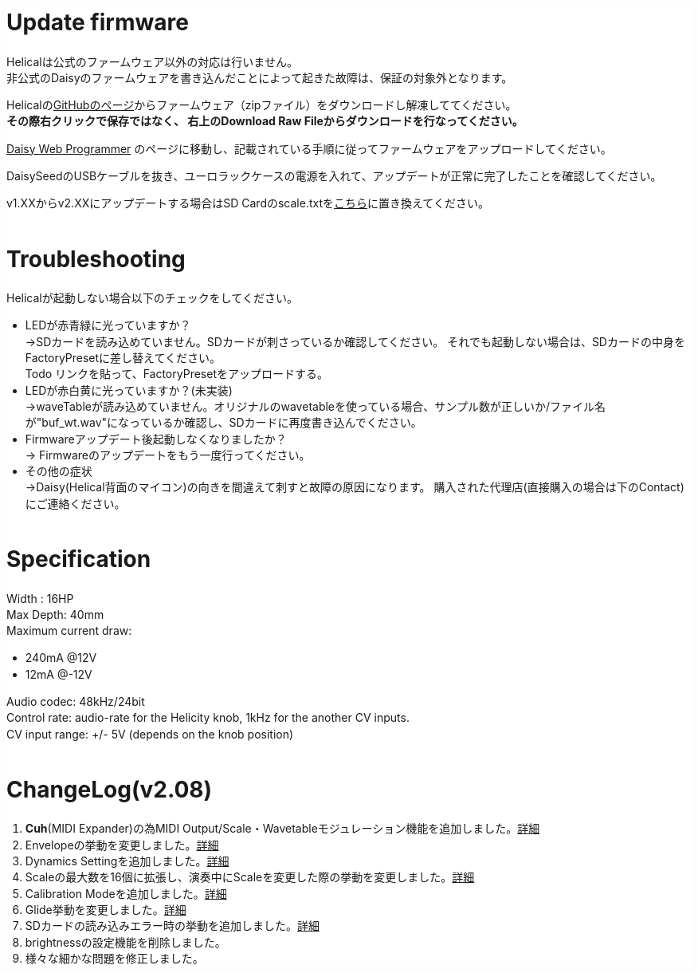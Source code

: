 # Update firmware

Helicalは公式のファームウェア以外の対応は行いません。  
非公式のDaisyのファームウェアを書き込んだことによって起きた故障は、保証の対象外となります。

Helicalの<a href = "https://github.com/SdkcInstruments/Helical/tree/main/firmware">GitHubのページ</a>からファームウェア（zipファイル）をダウンロードし解凍しててください。  
**その際右クリックで保存ではなく、 右上のDownload Raw Fileからダウンロードを行なってください。**  

<a href = "https://electro-smith.github.io/Programmer/">Daisy Web Programmer</a> のページに移動し、記載されている手順に従ってファームウェアをアップロードしてください。  

DaisySeedのUSBケーブルを抜き、ユーロラックケースの電源を入れて、アップデートが正常に完了したことを確認してください。

v1.XXからv2.XXにアップデートする場合はSD Cardのscale.txtを<a href = "https://github.com/SdkcInstruments/Helical/tree/main/factoryPreset">こちら</a>に置き換えてください。

# Troubleshooting
Helicalが起動しない場合以下のチェックをしてください。
- LEDが赤青緑に光っていますか？  
    →SDカードを読み込めていません。SDカードが刺さっているか確認してください。
    それでも起動しない場合は、SDカードの中身をFactoryPresetに差し替えてください。  
    Todo リンクを貼って、FactoryPresetをアップロードする。
- LEDが赤白黄に光っていますか？(未実装)  
    →waveTableが読み込めていません。オリジナルのwavetableを使っている場合、サンプル数が正しいか/ファイル名が"buf_wt.wav"になっているか確認し、SDカードに再度書き込んでください。
- Firmwareアップデート後起動しなくなりましたか？  
    → Firmwareのアップデートをもう一度行ってください。
- その他の症状  
    →Daisy(Helical背面のマイコン)の向きを間違えて刺すと故障の原因になります。
    購入された代理店(直接購入の場合は下のContact)にご連絡ください。

# Specification
Width : 16HP  
Max Depth: 40mm  
Maximum current draw:
* 240mA @12V
* 12mA @-12V
  
Audio codec: 48kHz/24bit  
Control rate: audio-rate for the Helicity knob, 1kHz for the another CV inputs.  
CV input range: +/- 5V (depends on the knob position)

# ChangeLog(v2.08)
1. <b>Cuh</b>(MIDI Expander)の為MIDI Output/Scale・Wavetableモジュレーション機能を追加しました。[詳細](#midi)
2. Envelopeの挙動を変更しました。[詳細](#env)
3. Dynamics Settingを追加しました。[詳細](#dynamics-setting)
4. Scaleの最大数を16個に拡張し、演奏中にScaleを変更した際の挙動を変更しました。[詳細](#scale)
5. Calibration Modeを追加しました。[詳細](#calibration-mode)
6. Glide挙動を変更しました。[詳細](#glide)
7. SDカードの読み込みエラー時の挙動を追加しました。[詳細](#troubleshooting)
8. brightnessの設定機能を削除しました。
9.  様々な細かな問題を修正しました。
